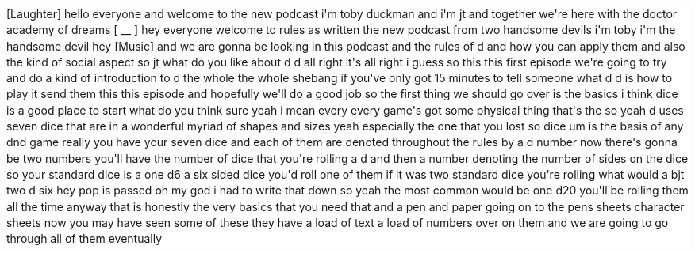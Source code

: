 
[Laughter]
hello everyone and welcome to
the new podcast i'm toby duckman and i'm
jt
and together we're here with the doctor
academy of dreams [ __ ]
hey everyone welcome to rules as written
the new podcast from two handsome devils
i'm toby
i'm the handsome devil hey
[Music]
and we are gonna be looking in this
podcast
and the rules of d and how you can apply
them and also the kind of social aspect
so
jt what do you like about d d
all right it's all right i guess
so this this first episode we're going
to try and do a kind of
introduction to d the whole the whole
shebang if you've only got 15 minutes to
tell someone what d d is how to play it
send them this this episode and
hopefully we'll do a good job so the
first thing we should go over is the
basics
i think dice is a good place to start
what do you think
sure yeah i mean every every game's got
some physical thing that's the
so yeah d uses seven dice
that are in a wonderful myriad of shapes
and sizes
yeah especially the one that you lost
so dice um is the basis of any dnd game
really
you have your seven dice and each of
them are denoted
throughout the rules by a d number now
there's gonna be two numbers
you'll have the number of dice that
you're rolling
a d and then a number denoting the
number of sides on the dice
so your standard dice is a one d6 a six
sided dice
you'd roll one of them if it was two
standard dice you're rolling what would
a bjt
two d six hey pop is passed
oh my god i had to write that down
so yeah the most common would be one d20
you'll be rolling them
all the time anyway that is honestly the
very basics that you need
that and a pen and paper going on to
the pens sheets character sheets now you
may have seen some of these
they have a load of text a load of
numbers over on them
and we are going to go through all of
them eventually
